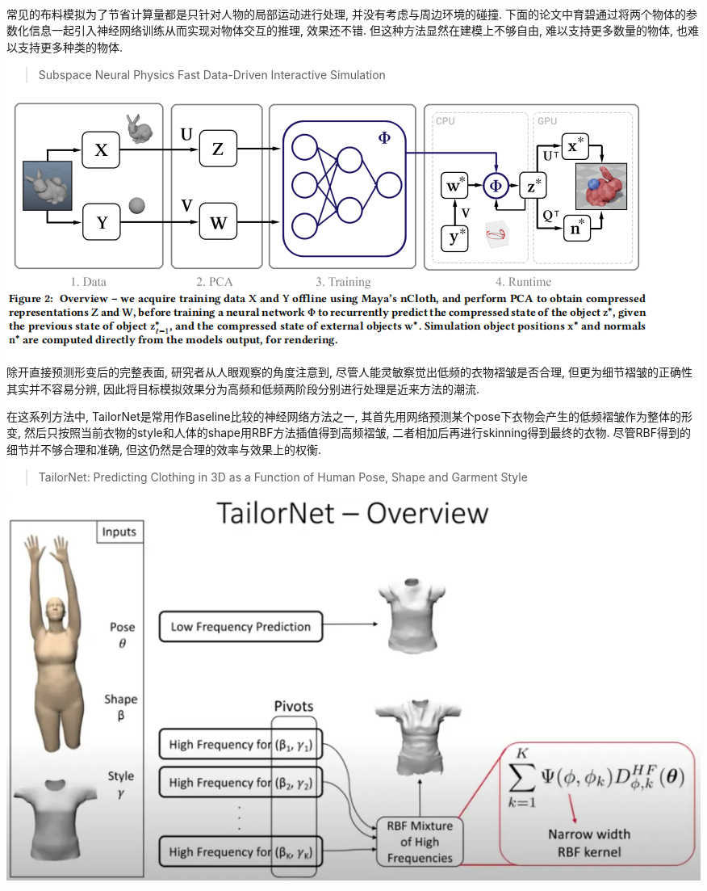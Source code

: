 常见的布料模拟为了节省计算量都是只针对人物的局部运动进行处理, 并没有考虑与周边环境的碰撞. 下面的论文中育碧通过将两个物体的参数化信息一起引入神经网络训练从而实现对物体交互的推理, 效果还不错. 但这种方法显然在建模上不够自由, 难以支持更多数量的物体, 也难以支持更多种类的物体.

> Subspace Neural Physics Fast Data-Driven Interactive Simulation

![picture 1](Media/3747c7a3d19d2713663c6cbf384be32ee68c25d897e4689e45284d0f99a1363c.png)  

除开直接预测形变后的完整表面, 研究者从人眼观察的角度注意到, 尽管人能灵敏察觉出低频的衣物褶皱是否合理, 但更为细节褶皱的正确性其实并不容易分辨, 因此将目标模拟效果分为高频和低频两阶段分别进行处理是近来方法的潮流.

在这系列方法中, TailorNet是常用作Baseline比较的神经网络方法之一, 其首先用网络预测某个pose下衣物会产生的低频褶皱作为整体的形变, 然后只按照当前衣物的style和人体的shape用RBF方法插值得到高频褶皱, 二者相加后再进行skinning得到最终的衣物. 尽管RBF得到的细节并不够合理和准确, 但这仍然是合理的效率与效果上的权衡.

> TailorNet: Predicting Clothing in 3D as a Function of Human Pose, Shape and Garment Style

![picture 5](Media/41bbc82173ed4d9b71bbac2fd6d08f78838f96eacd03edf5d7367c208e62878a.png)  
